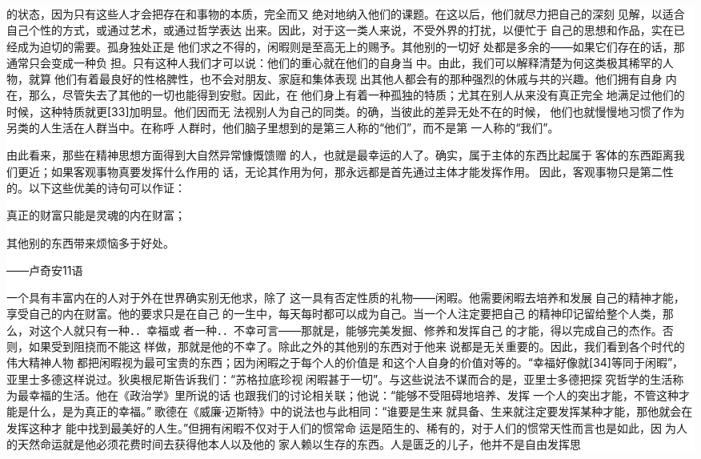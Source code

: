 
的状态，因为只有这些人才会把存在和事物的本质，完全而又
绝对地纳入他们的课题。在这以后，他们就尽力把自己的深刻
见解，以适合自己个性的方式，或通过艺术，或通过哲学表达
出来。因此，对于这一类人来说，不受外界的打扰，以便忙于
自己的思想和作品，实在已经成为迫切的需要。孤身独处正是
他们求之不得的，闲暇则是至高无上的赐予。其他别的一切好
处都是多余的——如果它们存在的话，那通常只会变成一种负
担。只有这种人我们才可以说：他们的重心就在他们的自身当
中。由此，我们可以解释清楚为何这类极其稀罕的人物，就算
他们有着最良好的性格脾性，也不会对朋友、家庭和集体表现
出其他人都会有的那种强烈的休戚与共的兴趣。他们拥有自身
内在，那么，尽管失去了其他的一切也能得到安慰。因此，在
他们身上有着一种孤独的特质；尤其在别人从来没有真正完全
地满足过他们的时候，这种特质就更[33]加明显。他们因而无
法视别人为自己的同类。的确，当彼此的差异无处不在的时候，
他们也就慢慢地习惯了作为另类的人生活在人群当中。在称呼
人群时，他们脑子里想到的是第三人称的“他们”，而不是第
一人称的“我们”。 

由此看来，那些在精神思想方面得到大自然异常慷慨馈赠
的人，也就是最幸运的人了。确实，属于主体的东西比起属于
客体的东西距离我们更近；如果客观事物真要发挥什么作用的
话，无论其作用为何，那永远都是首先通过主体才能发挥作用。
因此，客观事物只是第二性的。以下这些优美的诗句可以作证： 

 

真正的财富只能是灵魂的内在财富； 


其他别的东西带来烦恼多于好处。 

——卢奇安11语 

 

一个具有丰富内在的人对于外在世界确实别无他求，除了
这一具有否定性质的礼物——闲暇。他需要闲暇去培养和发展
自己的精神才能，享受自己的内在财富。他的要求只是在自己
的一生中，每天每时都可以成为自己。当一个人注定要把自己
的精神印记留给整个人类，那么，对这个人就只有一种．．幸福或
者一种．．不幸可言——那就是，能够完美发掘、修养和发挥自己
的才能，得以完成自己的杰作。否则，如果受到阻挠而不能这
样做，那就是他的不幸了。除此之外的其他别的东西对于他来
说都是无关重要的。因此，我们看到各个时代的伟大精神人物
都把闲暇视为最可宝贵的东西；因为闲暇之于每个人的价值是
和这个人自身的价值对等的。“幸福好像就[34]等同于闲暇”，
亚里士多德这样说过。狄奥根尼斯告诉我们：“苏格拉底珍视
闲暇甚于一切”。与这些说法不谋而合的是，亚里士多德把探
究哲学的生活称为最幸福的生活。他在《政治学》里所说的话
也跟我们的讨论相关联；他说：“能够不受阻碍地培养、发挥
一个人的突出才能，不管这种才能是什么，是为真正的幸福。”
歌德在《威廉·迈斯特》中的说法也与此相同：“谁要是生来
就具备、生来就注定要发挥某种才能，那他就会在发挥这种才
能中找到最美好的人生。”但拥有闲暇不仅对于人们的惯常命
运是陌生的、稀有的，对于人们的惯常天性而言也是如此，因
为人的天然命运就是他必须花费时间去获得他本人以及他的
家人赖以生存的东西。人是匮乏的儿子，他并不是自由发挥思
